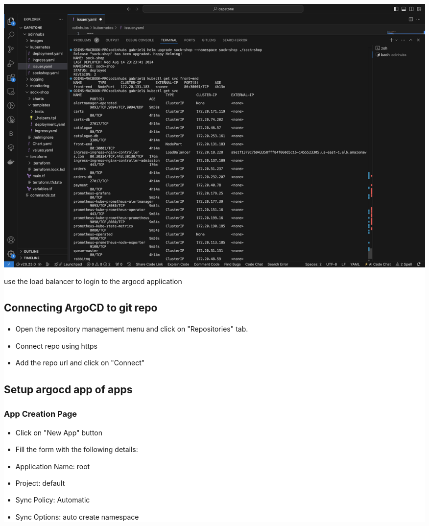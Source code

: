 ![diagram](images/18.png)

use the load balancer to login to the argocd application

## Connecting ArgoCD to git repo

* Open the repository management menu and click on "Repositories" tab.

* Connect repo using https

* Add the repo url and click on "Connect"

## Setup argocd app of apps

### App Creation Page

* Click on "New App" button

* Fill the form with the following details:

* Application Name: root

* Project: default

* Sync Policy: Automatic

* Sync Options: auto create namespace
